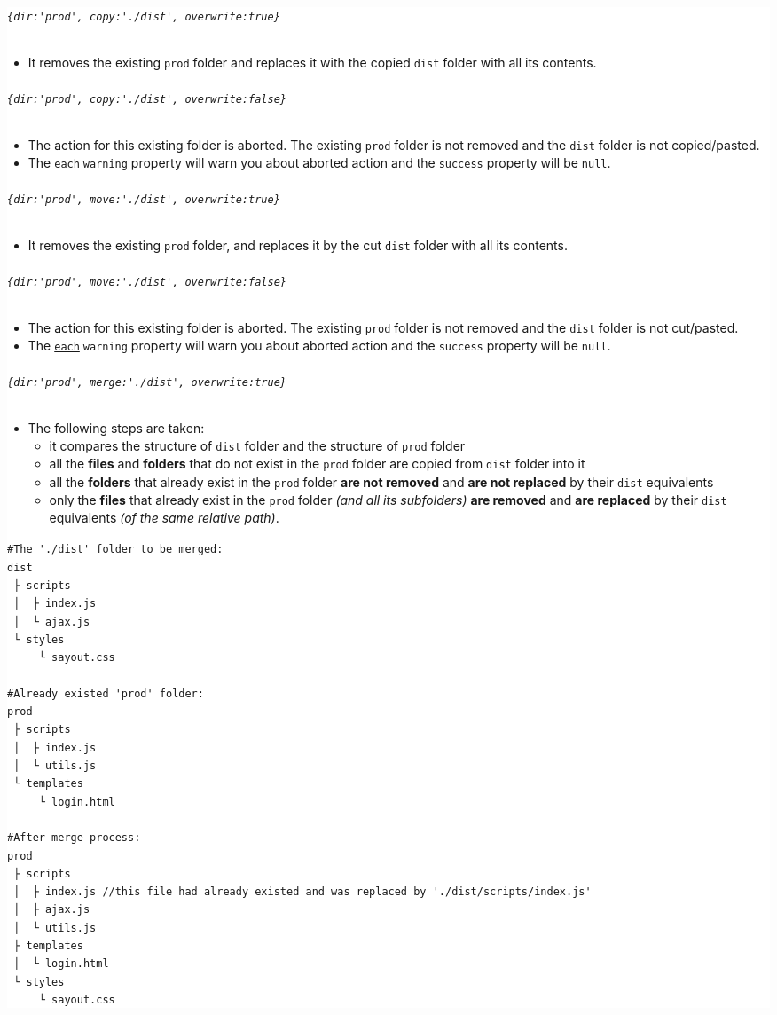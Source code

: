 
###### `{dir:'prod', copy:'./dist', overwrite:true}`
* It removes the existing `prod` folder and replaces it with the copied `dist` folder with all its contents.

###### `{dir:'prod', copy:'./dist', overwrite:false}`
* The action for this existing folder is aborted. The existing `prod` folder is not removed and the `dist` folder is not copied/pasted.
* The [`each`](#each-function-optional) `warning` property will warn you about aborted action and the `success` property will be `null`.

###### `{dir:'prod', move:'./dist', overwrite:true}`
* It removes the existing `prod` folder, and replaces it by the cut `dist` folder with all its contents.

###### `{dir:'prod', move:'./dist', overwrite:false}`
* The action for this existing folder is aborted. The existing `prod` folder is not removed and the `dist` folder is not cut/pasted.
* The [`each`](#each-function-optional) `warning` property will warn you about aborted action and the `success` property will be `null`.


###### `{dir:'prod', merge:'./dist', overwrite:true}`
* The following steps are taken:
  * it compares the structure of `dist` folder and the structure of `prod` folder
  * all the **files** and **folders** that do not exist in the `prod` folder are copied from `dist` folder into it
  * all the **folders** that already exist in the `prod` folder **are not removed** and **are not replaced** by their `dist` equivalents
  * only the **files** that already exist in the `prod` folder *(and all its subfolders)* **are removed** and **are replaced** by their `dist` equivalents *(of the same relative path)*.

```
#The './dist' folder to be merged:
dist
 ├ scripts
 │  ├ index.js
 │  └ ajax.js
 └ styles
     └ sayout.css

#Already existed 'prod' folder:
prod
 ├ scripts
 │  ├ index.js
 │  └ utils.js
 └ templates
     └ login.html
     
#After merge process:
prod
 ├ scripts
 │  ├ index.js //this file had already existed and was replaced by './dist/scripts/index.js'
 │  ├ ajax.js 
 │  └ utils.js
 ├ templates
 │  └ login.html
 └ styles
     └ sayout.css
```
